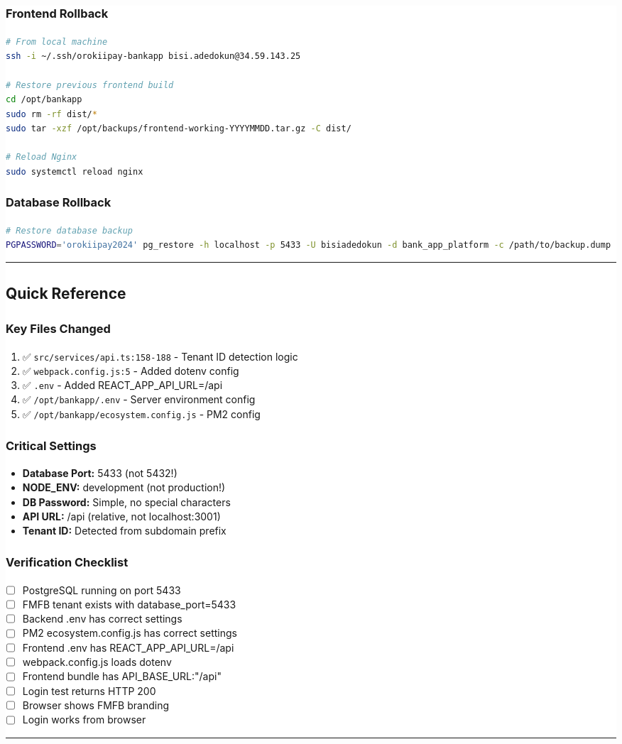 ### Frontend Rollback

```bash
# From local machine
ssh -i ~/.ssh/orokiipay-bankapp bisi.adedokun@34.59.143.25

# Restore previous frontend build
cd /opt/bankapp
sudo rm -rf dist/*
sudo tar -xzf /opt/backups/frontend-working-YYYYMMDD.tar.gz -C dist/

# Reload Nginx
sudo systemctl reload nginx
```

### Database Rollback

```bash
# Restore database backup
PGPASSWORD='orokiipay2024' pg_restore -h localhost -p 5433 -U bisiadedokun -d bank_app_platform -c /path/to/backup.dump
```

---

## Quick Reference

### Key Files Changed
1. ✅ `src/services/api.ts:158-188` - Tenant ID detection logic
2. ✅ `webpack.config.js:5` - Added dotenv config
3. ✅ `.env` - Added REACT_APP_API_URL=/api
4. ✅ `/opt/bankapp/.env` - Server environment config
5. ✅ `/opt/bankapp/ecosystem.config.js` - PM2 config

### Critical Settings
- **Database Port:** 5433 (not 5432!)
- **NODE_ENV:** development (not production!)
- **DB Password:** Simple, no special characters
- **API URL:** /api (relative, not localhost:3001)
- **Tenant ID:** Detected from subdomain prefix

### Verification Checklist
- [ ] PostgreSQL running on port 5433
- [ ] FMFB tenant exists with database_port=5433
- [ ] Backend .env has correct settings
- [ ] PM2 ecosystem.config.js has correct settings
- [ ] Frontend .env has REACT_APP_API_URL=/api
- [ ] webpack.config.js loads dotenv
- [ ] Frontend bundle has API_BASE_URL:"/api"
- [ ] Login test returns HTTP 200
- [ ] Browser shows FMFB branding
- [ ] Login works from browser

---
